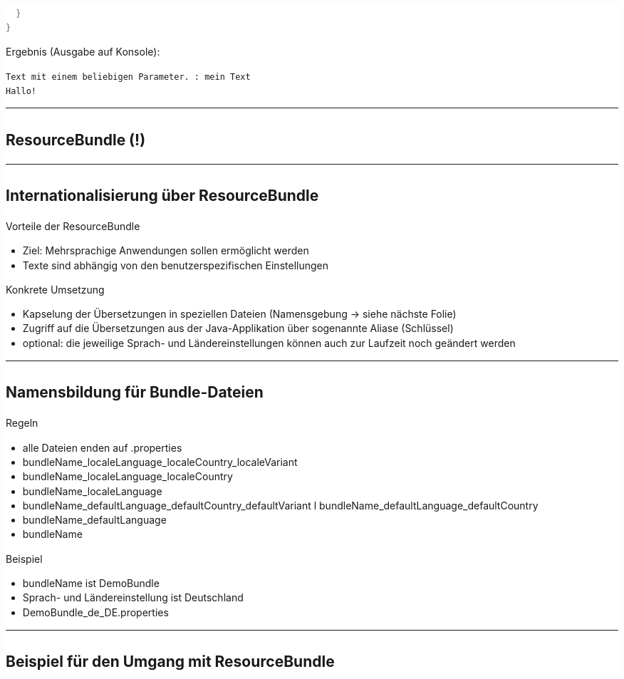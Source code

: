 ```Java
  }
}
```
</div>

<div>

Ergebnis (Ausgabe auf Konsole):
```
Text mit einem beliebigen Parameter. : mein Text
Hallo!
```
</div>

---
## ResourceBundle (!)

----
## Internationalisierung über ResourceBundle

Vorteile der ResourceBundle
* Ziel: Mehrsprachige Anwendungen sollen ermöglicht werden
* Texte sind abhängig von den benutzerspezifischen Einstellungen

Konkrete Umsetzung
* Kapselung der Übersetzungen in speziellen Dateien (Namensgebung -> siehe nächste Folie)
* Zugriff auf die Übersetzungen aus der Java-Applikation über sogenannte Aliase (Schlüssel)
* optional: die jeweilige Sprach- und Ländereinstellungen können auch zur Laufzeit noch geändert werden

----
## Namensbildung für Bundle-Dateien

Regeln
* alle Dateien enden auf .properties
* bundleName_localeLanguage_localeCountry_localeVariant
* bundleName_localeLanguage_localeCountry
* bundleName_localeLanguage
* bundleName_defaultLanguage_defaultCountry_defaultVariant l bundleName_defaultLanguage_defaultCountry
* bundleName_defaultLanguage
* bundleName

Beispiel
* bundleName ist DemoBundle
* Sprach- und Ländereinstellung ist Deutschland
* DemoBundle_de_DE.properties

----
## Beispiel für den Umgang mit ResourceBundle
